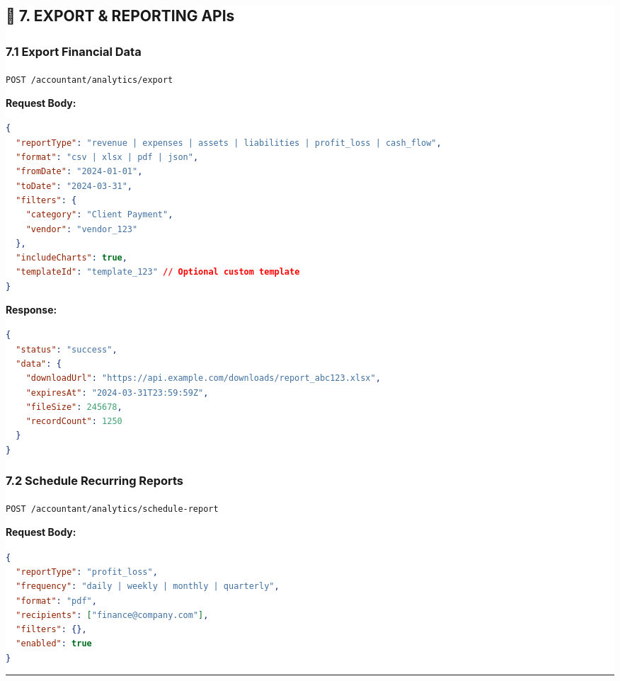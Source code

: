
## 📝 **7. EXPORT & REPORTING APIs**

### 7.1 Export Financial Data
```
POST /accountant/analytics/export
```
**Request Body:**
```json
{
  "reportType": "revenue | expenses | assets | liabilities | profit_loss | cash_flow",
  "format": "csv | xlsx | pdf | json",
  "fromDate": "2024-01-01",
  "toDate": "2024-03-31",
  "filters": {
    "category": "Client Payment",
    "vendor": "vendor_123"
  },
  "includeCharts": true,
  "templateId": "template_123" // Optional custom template
}
```

**Response:**
```json
{
  "status": "success",
  "data": {
    "downloadUrl": "https://api.example.com/downloads/report_abc123.xlsx",
    "expiresAt": "2024-03-31T23:59:59Z",
    "fileSize": 245678,
    "recordCount": 1250
  }
}
```

### 7.2 Schedule Recurring Reports
```
POST /accountant/analytics/schedule-report
```
**Request Body:**
```json
{
  "reportType": "profit_loss",
  "frequency": "daily | weekly | monthly | quarterly",
  "format": "pdf",
  "recipients": ["finance@company.com"],
  "filters": {},
  "enabled": true
}
```

---
